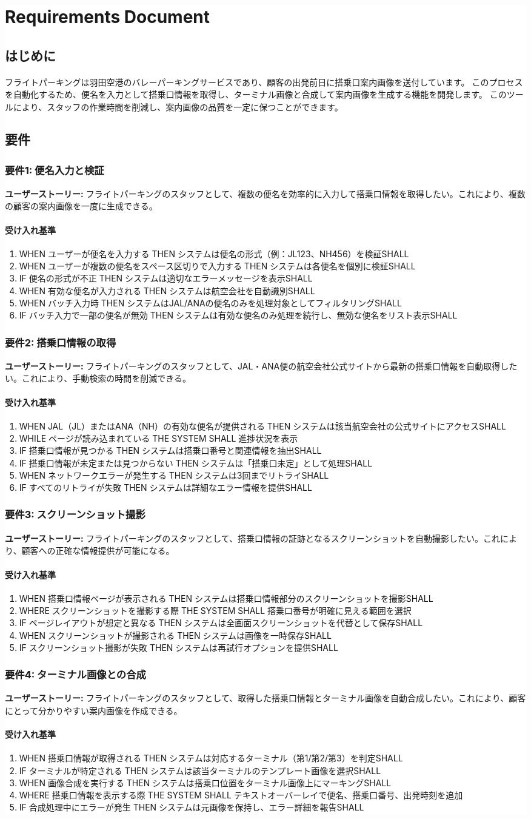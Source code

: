 # Requirements Document

## はじめに
フライトパーキングは羽田空港のバレーパーキングサービスであり、顧客の出発前日に搭乗口案内画像を送付しています。
このプロセスを自動化するため、便名を入力として搭乗口情報を取得し、ターミナル画像と合成して案内画像を生成する機能を開発します。
このツールにより、スタッフの作業時間を削減し、案内画像の品質を一定に保つことができます。

## 要件

### 要件1: 便名入力と検証
**ユーザーストーリー:** フライトパーキングのスタッフとして、複数の便名を効率的に入力して搭乗口情報を取得したい。これにより、複数の顧客の案内画像を一度に生成できる。

#### 受け入れ基準
1. WHEN ユーザーが便名を入力する THEN システムは便名の形式（例：JL123、NH456）を検証SHALL
2. WHEN ユーザーが複数の便名をスペース区切りで入力する THEN システムは各便名を個別に検証SHALL
3. IF 便名の形式が不正 THEN システムは適切なエラーメッセージを表示SHALL
4. WHEN 有効な便名が入力される THEN システムは航空会社を自動識別SHALL
5. WHEN バッチ入力時 THEN システムはJAL/ANAの便名のみを処理対象としてフィルタリングSHALL
6. IF バッチ入力で一部の便名が無効 THEN システムは有効な便名のみ処理を続行し、無効な便名をリスト表示SHALL

### 要件2: 搭乗口情報の取得
**ユーザーストーリー:** フライトパーキングのスタッフとして、JAL・ANA便の航空会社公式サイトから最新の搭乗口情報を自動取得したい。これにより、手動検索の時間を削減できる。

#### 受け入れ基準
1. WHEN JAL（JL）またはANA（NH）の有効な便名が提供される THEN システムは該当航空会社の公式サイトにアクセスSHALL
2. WHILE ページが読み込まれている THE SYSTEM SHALL 進捗状況を表示
3. IF 搭乗口情報が見つかる THEN システムは搭乗口番号と関連情報を抽出SHALL
4. IF 搭乗口情報が未定または見つからない THEN システムは「搭乗口未定」として処理SHALL
5. WHEN ネットワークエラーが発生する THEN システムは3回までリトライSHALL
6. IF すべてのリトライが失敗 THEN システムは詳細なエラー情報を提供SHALL

### 要件3: スクリーンショット撮影
**ユーザーストーリー:** フライトパーキングのスタッフとして、搭乗口情報の証跡となるスクリーンショットを自動撮影したい。これにより、顧客への正確な情報提供が可能になる。

#### 受け入れ基準
1. WHEN 搭乗口情報ページが表示される THEN システムは搭乗口情報部分のスクリーンショットを撮影SHALL
2. WHERE スクリーンショットを撮影する際 THE SYSTEM SHALL 搭乗口番号が明確に見える範囲を選択
3. IF ページレイアウトが想定と異なる THEN システムは全画面スクリーンショットを代替として保存SHALL
4. WHEN スクリーンショットが撮影される THEN システムは画像を一時保存SHALL
5. IF スクリーンショット撮影が失敗 THEN システムは再試行オプションを提供SHALL

### 要件4: ターミナル画像との合成
**ユーザーストーリー:** フライトパーキングのスタッフとして、取得した搭乗口情報とターミナル画像を自動合成したい。これにより、顧客にとって分かりやすい案内画像を作成できる。

#### 受け入れ基準
1. WHEN 搭乗口情報が取得される THEN システムは対応するターミナル（第1/第2/第3）を判定SHALL
2. IF ターミナルが特定される THEN システムは該当ターミナルのテンプレート画像を選択SHALL
3. WHEN 画像合成を実行する THEN システムは搭乗口位置をターミナル画像上にマーキングSHALL
4. WHERE 搭乗口情報を表示する際 THE SYSTEM SHALL テキストオーバーレイで便名、搭乗口番号、出発時刻を追加
5. IF 合成処理中にエラーが発生 THEN システムは元画像を保持し、エラー詳細を報告SHALL
